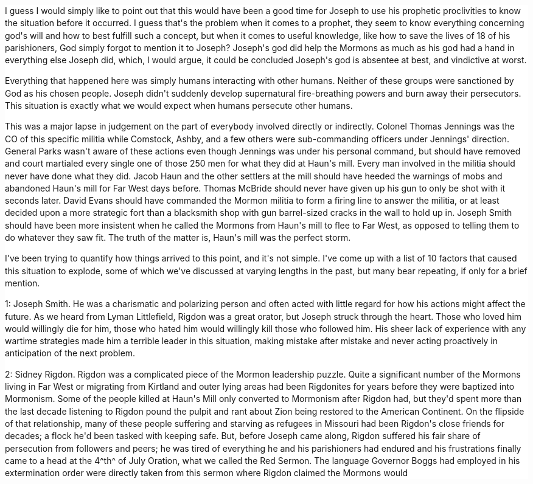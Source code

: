 I guess I would simply like to point out that this would have been a
good time for Joseph to use his prophetic proclivities to know the
situation before it occurred. I guess that's the problem when it comes
to a prophet, they seem to know everything concerning god's will and how
to best fulfill such a concept, but when it comes to useful knowledge,
like how to save the lives of 18 of his parishioners, God simply forgot
to mention it to Joseph? Joseph's god did help the Mormons as much as
his god had a hand in everything else Joseph did, which, I would argue,
it could be concluded Joseph's god is absentee at best, and vindictive
at worst.

Everything that happened here was simply humans interacting with other
humans. Neither of these groups were sanctioned by God as his chosen
people. Joseph didn't suddenly develop supernatural fire-breathing
powers and burn away their persecutors. This situation is exactly what
we would expect when humans persecute other humans.

This was a major lapse in judgement on the part of everybody involved
directly or indirectly. Colonel Thomas Jennings was the CO of this
specific militia while Comstock, Ashby, and a few others were
sub-commanding officers under Jennings' direction. General Parks wasn't
aware of these actions even though Jennings was under his personal
command, but should have removed and court martialed every single one of
those 250 men for what they did at Haun's mill. Every man involved in
the militia should never have done what they did. Jacob Haun and the
other settlers at the mill should have heeded the warnings of mobs and
abandoned Haun's mill for Far West days before. Thomas McBride should
never have given up his gun to only be shot with it seconds later. David
Evans should have commanded the Mormon militia to form a firing line to
answer the militia, or at least decided upon a more strategic fort than
a blacksmith shop with gun barrel-sized cracks in the wall to hold up
in. Joseph Smith should have been more insistent when he called the
Mormons from Haun's mill to flee to Far West, as opposed to telling them
to do whatever they saw fit. The truth of the matter is, Haun's mill was
the perfect storm.

I've been trying to quantify how things arrived to this point, and it's
not simple. I've come up with a list of ­­­10 factors that caused this
situation to explode, some of which we've discussed at varying lengths
in the past, but many bear repeating, if only for a brief mention.

1: Joseph Smith. He was a charismatic and polarizing person and often
acted with little regard for how his actions might affect the future. As
we heard from Lyman Littlefield, Rigdon was a great orator, but Joseph
struck through the heart. Those who loved him would willingly die for
him, those who hated him would willingly kill those who followed him.
His sheer lack of experience with any wartime strategies made him a
terrible leader in this situation, making mistake after mistake and
never acting proactively in anticipation of the next problem.

2: Sidney Rigdon. Rigdon was a complicated piece of the Mormon
leadership puzzle. Quite a significant number of the Mormons living in
Far West or migrating from Kirtland and outer lying areas had been
Rigdonites for years before they were baptized into Mormonism. Some of
the people killed at Haun's Mill only converted to Mormonism after
Rigdon had, but they'd spent more than the last decade listening to
Rigdon pound the pulpit and rant about Zion being restored to the
American Continent. On the flipside of that relationship, many of these
people suffering and starving as refugees in Missouri had been Rigdon's
close friends for decades; a flock he'd been tasked with keeping safe.
But, before Joseph came along, Rigdon suffered his fair share of
persecution from followers and peers; he was tired of everything he and
his parishioners had endured and his frustrations finally came to a head
at the 4^th^ of July Oration, what we called the Red Sermon. The
language Governor Boggs had employed in his extermination order were
directly taken from this sermon where Rigdon claimed the Mormons would